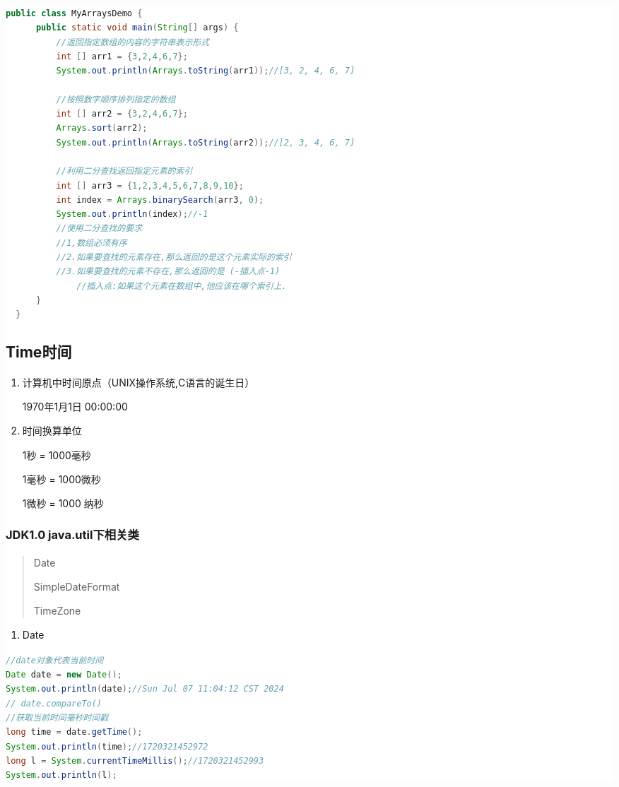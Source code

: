 ```java
public class MyArraysDemo {
      public static void main(String[] args) {
          //返回指定数组的内容的字符串表示形式
          int [] arr1 = {3,2,4,6,7};
          System.out.println(Arrays.toString(arr1));//[3, 2, 4, 6, 7]

          //按照数字顺序排列指定的数组
          int [] arr2 = {3,2,4,6,7};
          Arrays.sort(arr2);
          System.out.println(Arrays.toString(arr2));//[2, 3, 4, 6, 7]

          //利用二分查找返回指定元素的索引
          int [] arr3 = {1,2,3,4,5,6,7,8,9,10};
          int index = Arrays.binarySearch(arr3, 0);
          System.out.println(index);//-1
          //使用二分查找的要求
          //1,数组必须有序
          //2.如果要查找的元素存在,那么返回的是这个元素实际的索引
          //3.如果要查找的元素不存在,那么返回的是 (-插入点-1)
              //插入点:如果这个元素在数组中,他应该在哪个索引上.
      }
  }
```



## Time时间

1. 计算机中时间原点（UNIX操作系统,C语言的诞生日）

   1970年1月1日 00:00:00

2. 时间换算单位

   1秒 = 1000毫秒

   1毫秒 = 1000微秒

   1微秒 = 1000 纳秒

### JDK1.0 java.util下相关类

> Date
>
> SimpleDateFormat
>
> TimeZone

1. Date

```java
//date对象代表当前时间
Date date = new Date();
System.out.println(date);//Sun Jul 07 11:04:12 CST 2024
// date.compareTo()
//获取当前时间毫秒时间戳
long time = date.getTime();
System.out.println(time);//1720321452972
long l = System.currentTimeMillis();//1720321452993
System.out.println(l);
```
